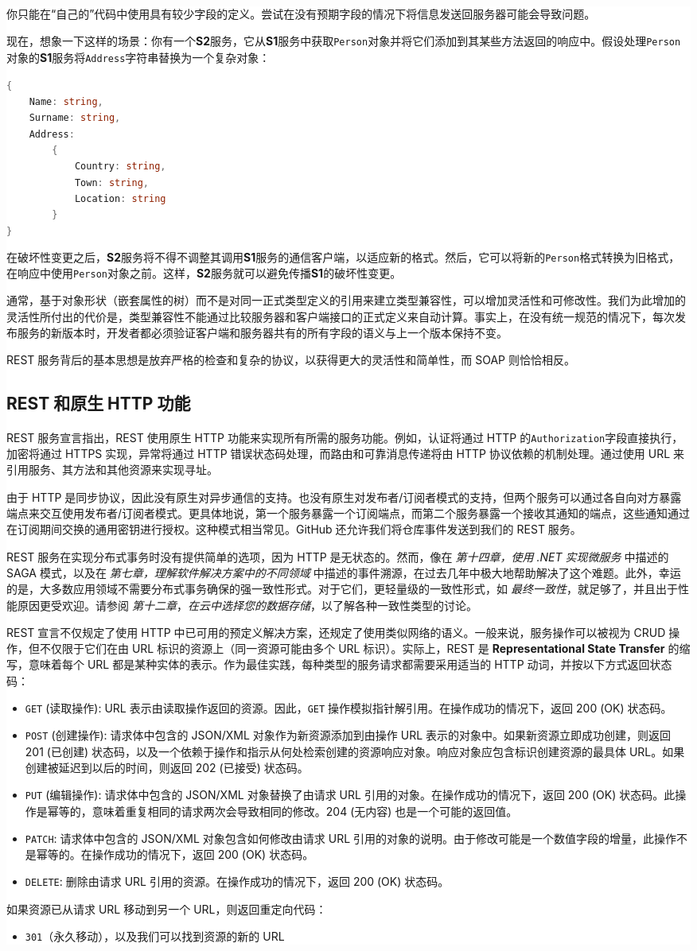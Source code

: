 你只能在“自己的”代码中使用具有较少字段的定义。尝试在没有预期字段的情况下将信息发送回服务器可能会导致问题。

现在，想象一下这样的场景：你有一个**S2**服务，它从**S1**服务中获取`Person`对象并将它们添加到其某些方法返回的响应中。假设处理`Person`对象的**S1**服务将`Address`字符串替换为一个复杂对象：

```cs
{
    Name: string,
    Surname: string,
    Address:
        {
            Country: string,
            Town: string,
            Location: string
        }
} 
```

在破坏性变更之后，**S2**服务将不得不调整其调用**S1**服务的通信客户端，以适应新的格式。然后，它可以将新的`Person`格式转换为旧格式，在响应中使用`Person`对象之前。这样，**S2**服务就可以避免传播**S1**的破坏性变更。

通常，基于对象形状（嵌套属性的树）而不是对同一正式类型定义的引用来建立类型兼容性，可以增加灵活性和可修改性。我们为此增加的灵活性所付出的代价是，类型兼容性不能通过比较服务器和客户端接口的正式定义来自动计算。事实上，在没有统一规范的情况下，每次发布服务的新版本时，开发者都必须验证客户端和服务器共有的所有字段的语义与上一个版本保持不变。

REST 服务背后的基本思想是放弃严格的检查和复杂的协议，以获得更大的灵活性和简单性，而 SOAP 则恰恰相反。

## REST 和原生 HTTP 功能

REST 服务宣言指出，REST 使用原生 HTTP 功能来实现所有所需的服务功能。例如，认证将通过 HTTP 的`Authorization`字段直接执行，加密将通过 HTTPS 实现，异常将通过 HTTP 错误状态码处理，而路由和可靠消息传递将由 HTTP 协议依赖的机制处理。通过使用 URL 来引用服务、其方法和其他资源来实现寻址。

由于 HTTP 是同步协议，因此没有原生对异步通信的支持。也没有原生对发布者/订阅者模式的支持，但两个服务可以通过各自向对方暴露端点来交互使用发布者/订阅者模式。更具体地说，第一个服务暴露一个订阅端点，而第二个服务暴露一个接收其通知的端点，这些通知通过在订阅期间交换的通用密钥进行授权。这种模式相当常见。GitHub 还允许我们将仓库事件发送到我们的 REST 服务。

REST 服务在实现分布式事务时没有提供简单的选项，因为 HTTP 是无状态的。然而，像在 *第十四章，使用 .NET 实现微服务* 中描述的 SAGA 模式，以及在 *第七章，理解软件解决方案中的不同领域* 中描述的事件溯源，在过去几年中极大地帮助解决了这个难题。此外，幸运的是，大多数应用领域不需要分布式事务确保的强一致性形式。对于它们，更轻量级的一致性形式，如 *最终一致性*，就足够了，并且出于性能原因更受欢迎。请参阅 *第十二章*，*在云中选择您的数据存储*，以了解各种一致性类型的讨论。

REST 宣言不仅规定了使用 HTTP 中已可用的预定义解决方案，还规定了使用类似网络的语义。一般来说，服务操作可以被视为 CRUD 操作，但不仅限于它们在由 URL 标识的资源上（同一资源可能由多个 URL 标识）。实际上，REST 是 **Representational State Transfer** 的缩写，意味着每个 URL 都是某种实体的表示。作为最佳实践，每种类型的服务请求都需要采用适当的 HTTP 动词，并按以下方式返回状态码：

+   `GET` (读取操作): URL 表示由读取操作返回的资源。因此，`GET` 操作模拟指针解引用。在操作成功的情况下，返回 200 (OK) 状态码。

+   `POST` (创建操作): 请求体中包含的 JSON/XML 对象作为新资源添加到由操作 URL 表示的对象中。如果新资源立即成功创建，则返回 201 (已创建) 状态码，以及一个依赖于操作和指示从何处检索创建的资源响应对象。响应对象应包含标识创建资源的最具体 URL。如果创建被延迟到以后的时间，则返回 202 (已接受) 状态码。

+   `PUT` (编辑操作): 请求体中包含的 JSON/XML 对象替换了由请求 URL 引用的对象。在操作成功的情况下，返回 200 (OK) 状态码。此操作是幂等的，意味着重复相同的请求两次会导致相同的修改。204 (无内容) 也是一个可能的返回值。

+   `PATCH`: 请求体中包含的 JSON/XML 对象包含如何修改由请求 URL 引用的对象的说明。由于修改可能是一个数值字段的增量，此操作不是幂等的。在操作成功的情况下，返回 200 (OK) 状态码。

+   `DELETE`: 删除由请求 URL 引用的资源。在操作成功的情况下，返回 200 (OK) 状态码。

如果资源已从请求 URL 移动到另一个 URL，则返回重定向代码：

+   `301`（永久移动），以及我们可以找到资源的新的 URL
